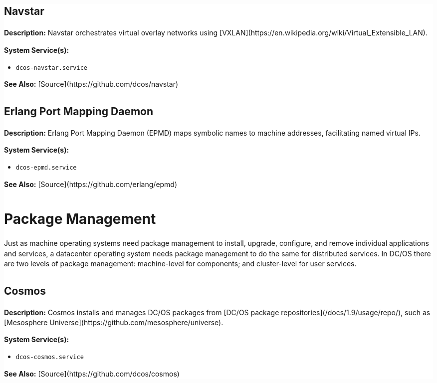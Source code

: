 <div data-role="collapsible">
<h2>Navstar</h2>
<span>
<p><strong>Description:</strong> Navstar orchestrates virtual overlay networks using [VXLAN](https://en.wikipedia.org/wiki/Virtual_Extensible_LAN).</p>
<p>
  <strong>System Service(s):</strong>
  <ul>
    <li><code class="nowrap">dcos-navstar.service</code></li>
  </ul>
</p>
<p><strong>See Also:</strong> [Source](https://github.com/dcos/navstar)</p>
</span>
</div>

<div data-role="collapsible">
<h2>Erlang Port Mapping Daemon</h2>
<span>
<p><strong>Description:</strong> Erlang Port Mapping Daemon (EPMD) maps symbolic names to machine addresses, facilitating named virtual IPs.</p>
<p>
  <strong>System Service(s):</strong>
  <ul>
    <li><code class="nowrap">dcos-epmd.service</code></li>
  </ul>
</p>
<p><strong>See Also:</strong> [Source](https://github.com/erlang/epmd)</p>
</span>
</div>


# Package Management

Just as machine operating systems need package management to install, upgrade, configure, and remove individual applications and services, a datacenter operating system needs package management to do the same for distributed services. In DC/OS there are two levels of package management: machine-level for components; and cluster-level for user services.

<div data-role="collapsible">
<h2>Cosmos</h2>
<span>
<p><strong>Description:</strong> Cosmos installs and manages DC/OS packages from [DC/OS package repositories](/docs/1.9/usage/repo/), such as [Mesosphere Universe](https://github.com/mesosphere/universe).</p>
<p>
  <strong>System Service(s):</strong>
  <ul>
    <li><code class="nowrap">dcos-cosmos.service</code></li>
  </ul>
</p>
<p><strong>See Also:</strong> [Source](https://github.com/dcos/cosmos)</p>
</span>
</div>
